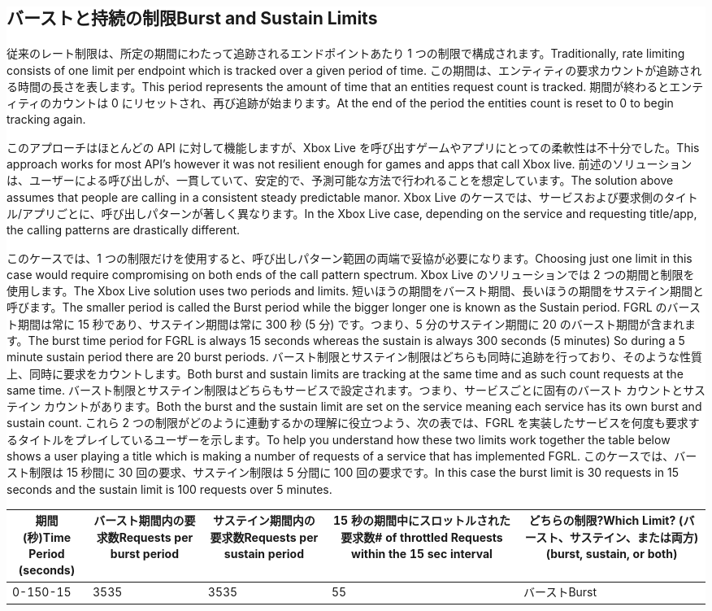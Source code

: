 ## <a name="burst-and-sustain-limits"></a><span data-ttu-id="31f3a-154">バーストと持続の制限</span><span class="sxs-lookup"><span data-stu-id="31f3a-154">Burst and Sustain Limits</span></span>

<span data-ttu-id="31f3a-155">従来のレート制限は、所定の期間にわたって追跡されるエンドポイントあたり 1 つの制限で構成されます。</span><span class="sxs-lookup"><span data-stu-id="31f3a-155">Traditionally, rate limiting consists of one limit per endpoint which is tracked over a given period of time.</span></span> <span data-ttu-id="31f3a-156">この期間は、エンティティの要求カウントが追跡される時間の長さを表します。</span><span class="sxs-lookup"><span data-stu-id="31f3a-156">This period represents the amount of time that an entities request count is tracked.</span></span> <span data-ttu-id="31f3a-157">期間が終わるとエンティティのカウントは 0 にリセットされ、再び追跡が始まります。</span><span class="sxs-lookup"><span data-stu-id="31f3a-157">At the end of the period the entities count is reset to 0 to begin tracking again.</span></span>

<span data-ttu-id="31f3a-158">このアプローチはほとんどの API に対して機能しますが、Xbox Live を呼び出すゲームやアプリにとっての柔軟性は不十分でした。</span><span class="sxs-lookup"><span data-stu-id="31f3a-158">This approach works for most API’s however it was not resilient enough for games and apps that call Xbox live.</span></span> <span data-ttu-id="31f3a-159">前述のソリューションは、ユーザーによる呼び出しが、一貫していて、安定的で、予測可能な方法で行われることを想定しています。</span><span class="sxs-lookup"><span data-stu-id="31f3a-159">The solution above assumes that people are calling in a consistent steady predictable manor.</span></span> <span data-ttu-id="31f3a-160">Xbox Live のケースでは、サービスおよび要求側のタイトル/アプリごとに、呼び出しパターンが著しく異なります。</span><span class="sxs-lookup"><span data-stu-id="31f3a-160">In the Xbox Live case, depending on the service and requesting title/app, the calling patterns are drastically different.</span></span>

<span data-ttu-id="31f3a-161">このケースでは、1 つの制限だけを使用すると、呼び出しパターン範囲の両端で妥協が必要になります。</span><span class="sxs-lookup"><span data-stu-id="31f3a-161">Choosing just one limit in this case would require compromising on both ends of the call pattern spectrum.</span></span> <span data-ttu-id="31f3a-162">Xbox Live のソリューションでは 2 つの期間と制限を使用します。</span><span class="sxs-lookup"><span data-stu-id="31f3a-162">The Xbox Live solution uses two periods and limits.</span></span> <span data-ttu-id="31f3a-163">短いほうの期間をバースト期間、長いほうの期間をサステイン期間と呼びます。</span><span class="sxs-lookup"><span data-stu-id="31f3a-163">The smaller period is called the Burst period while the bigger longer one is known as the Sustain period.</span></span> <span data-ttu-id="31f3a-164">FGRL のバースト期間は常に 15 秒であり、サステイン期間は常に 300 秒 (5 分) です。つまり、5 分のサステイン期間に 20 のバースト期間が含まれます。</span><span class="sxs-lookup"><span data-stu-id="31f3a-164">The burst time period for FGRL is always 15 seconds whereas the sustain is always 300 seconds (5 minutes) So during a 5 minute sustain period there are 20 burst periods.</span></span> <span data-ttu-id="31f3a-165">バースト制限とサステイン制限はどちらも同時に追跡を行っており、そのような性質上、同時に要求をカウントします。</span><span class="sxs-lookup"><span data-stu-id="31f3a-165">Both burst and sustain limits are tracking at the same time and as such count requests at the same time.</span></span> <span data-ttu-id="31f3a-166">バースト制限とサステイン制限はどちらもサービスで設定されます。つまり、サービスごとに固有のバースト カウントとサステイン カウントがあります。</span><span class="sxs-lookup"><span data-stu-id="31f3a-166">Both the burst and the sustain limit are set on the service meaning each service has its own burst and sustain count.</span></span> <span data-ttu-id="31f3a-167">これら 2 つの制限がどのように連動するかの理解に役立つよう、次の表では、FGRL を実装したサービスを何度も要求するタイトルをプレイしているユーザーを示します。</span><span class="sxs-lookup"><span data-stu-id="31f3a-167">To help you understand how these two limits work together the table below shows a user playing a title which is making a number of requests of a service that has implemented FGRL.</span></span> <span data-ttu-id="31f3a-168">このケースでは、バースト制限は 15 秒間に 30 回の要求、サステイン制限は 5 分間に 100 回の要求です。</span><span class="sxs-lookup"><span data-stu-id="31f3a-168">In this case the burst limit is 30 requests in 15 seconds and the sustain limit is 100 requests over 5 minutes.</span></span>

| <span data-ttu-id="31f3a-169">期間 (秒)</span><span class="sxs-lookup"><span data-stu-id="31f3a-169">Time Period (seconds)</span></span>  | <span data-ttu-id="31f3a-170">バースト期間内の要求数</span><span class="sxs-lookup"><span data-stu-id="31f3a-170">Requests per  burst period</span></span>  | <span data-ttu-id="31f3a-171">サステイン期間内の要求数</span><span class="sxs-lookup"><span data-stu-id="31f3a-171">Requests per sustain period</span></span>  | <span data-ttu-id="31f3a-172">15 秒の期間中にスロットルされた要求数</span><span class="sxs-lookup"><span data-stu-id="31f3a-172">\# of throttled Requests within the 15 sec interval</span></span> | <span data-ttu-id="31f3a-173">どちらの制限?</span><span class="sxs-lookup"><span data-stu-id="31f3a-173">Which Limit?</span></span> <span data-ttu-id="31f3a-174">(バースト、サステイン、または両方)</span><span class="sxs-lookup"><span data-stu-id="31f3a-174">(burst, sustain, or both)</span></span>  |
|-------------|--------------|----------------|-----------------------------------------------------|---------------------------|
| <span data-ttu-id="31f3a-175">0-15</span><span class="sxs-lookup"><span data-stu-id="31f3a-175">0-15</span></span>        | <span data-ttu-id="31f3a-176">35</span><span class="sxs-lookup"><span data-stu-id="31f3a-176">35</span></span>           | <span data-ttu-id="31f3a-177">35</span><span class="sxs-lookup"><span data-stu-id="31f3a-177">35</span></span>             | <span data-ttu-id="31f3a-178">5</span><span class="sxs-lookup"><span data-stu-id="31f3a-178">5</span></span>                                                   | <span data-ttu-id="31f3a-179">バースト</span><span class="sxs-lookup"><span data-stu-id="31f3a-179">Burst</span></span>                     |